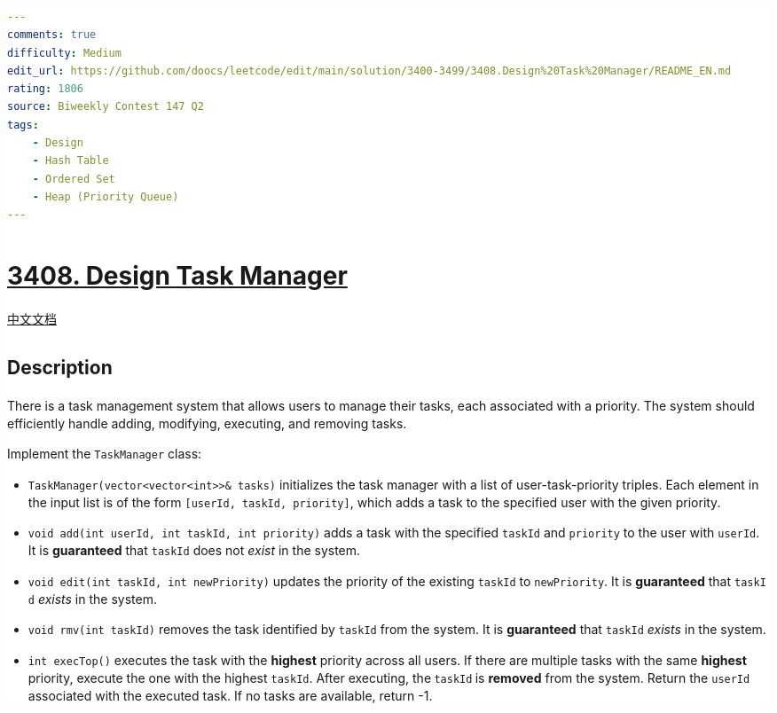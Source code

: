 ```yaml
---
comments: true
difficulty: Medium
edit_url: https://github.com/doocs/leetcode/edit/main/solution/3400-3499/3408.Design%20Task%20Manager/README_EN.md
rating: 1806
source: Biweekly Contest 147 Q2
tags:
    - Design
    - Hash Table
    - Ordered Set
    - Heap (Priority Queue)
---
```




# [3408. Design Task Manager](https://leetcode.com/problems/design-task-manager)

[中文文档](/solution/3400-3499/3408.Design%20Task%20Manager/README.md)

## Description



<p>There is a task management system that allows users to manage their tasks, each associated with a priority. The system should efficiently handle adding, modifying, executing, and removing tasks.</p>

<p>Implement the <code>TaskManager</code> class:</p>

<ul>
	<li>
	<p><code>TaskManager(vector&lt;vector&lt;int&gt;&gt;&amp; tasks)</code> initializes the task manager with a list of user-task-priority triples. Each element in the input list is of the form <code>[userId, taskId, priority]</code>, which adds a task to the specified user with the given priority.</p>
	</li>
	<li>
	<p><code>void add(int userId, int taskId, int priority)</code> adds a task with the specified <code>taskId</code> and <code>priority</code> to the user with <code>userId</code>. It is <strong>guaranteed</strong> that <code>taskId</code> does not <em>exist</em> in the system.</p>
	</li>
	<li>
	<p><code>void edit(int taskId, int newPriority)</code> updates the priority of the existing <code>taskId</code> to <code>newPriority</code>. It is <strong>guaranteed</strong> that <code>taskId</code> <em>exists</em> in the system.</p>
	</li>
	<li>
	<p><code>void rmv(int taskId)</code> removes the task identified by <code>taskId</code> from the system. It is <strong>guaranteed</strong> that <code>taskId</code> <em>exists</em> in the system.</p>
	</li>
	<li>
	<p><code>int execTop()</code> executes the task with the <strong>highest</strong> priority across all users. If there are multiple tasks with the same <strong>highest</strong> priority, execute the one with the highest <code>taskId</code>. After executing, the<strong> </strong><code>taskId</code><strong> </strong>is <strong>removed</strong> from the system. Return the <code>userId</code> associated with the executed task. If no tasks are available, return -1.</p>
	</li>
</ul>
